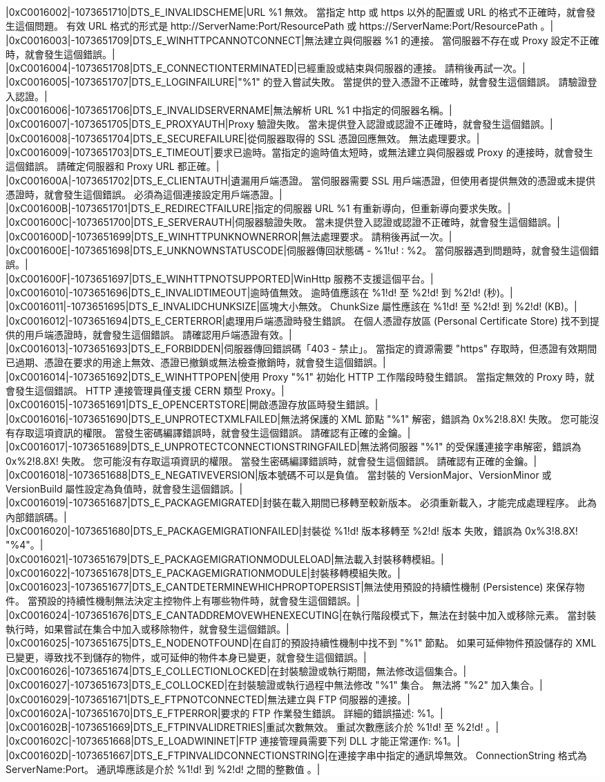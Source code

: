 |0xC0016002|-1073651710|DTS_E_INVALIDSCHEME|URL %1 無效。 當指定 http 或 https 以外的配置或 URL 的格式不正確時，就會發生這個問題。 有效 URL 格式的形式是 http://ServerName:Port/ResourcePath 或 https://ServerName:Port/ResourcePath 。|  
|0xC0016003|-1073651709|DTS_E_WINHTTPCANNOTCONNECT|無法建立與伺服器 %1 的連接。 當伺服器不存在或 Proxy 設定不正確時，就會發生這個錯誤。|  
|0xC0016004|-1073651708|DTS_E_CONNECTIONTERMINATED|已經重設或結束與伺服器的連接。 請稍後再試一次。|  
|0xC0016005|-1073651707|DTS_E_LOGINFAILURE|"%1" 的登入嘗試失敗。 當提供的登入憑證不正確時，就會發生這個錯誤。 請驗證登入認證。|  
|0xC0016006|-1073651706|DTS_E_INVALIDSERVERNAME|無法解析 URL %1 中指定的伺服器名稱。|  
|0xC0016007|-1073651705|DTS_E_PROXYAUTH|Proxy 驗證失敗。 當未提供登入認證或認證不正確時，就會發生這個錯誤。|  
|0xC0016008|-1073651704|DTS_E_SECUREFAILURE|從伺服器取得的 SSL 憑證回應無效。 無法處理要求。|  
|0xC0016009|-1073651703|DTS_E_TIMEOUT|要求已逾時。當指定的逾時值太短時，或無法建立與伺服器或 Proxy 的連接時，就會發生這個錯誤。 請確定伺服器和 Proxy URL 都正確。|  
|0xC001600A|-1073651702|DTS_E_CLIENTAUTH|遺漏用戶端憑證。 當伺服器需要 SSL 用戶端憑證，但使用者提供無效的憑證或未提供憑證時，就會發生這個錯誤。 必須為這個連接設定用戶端憑證。|  
|0xC001600B|-1073651701|DTS_E_REDIRECTFAILURE|指定的伺服器 URL %1 有重新導向，但重新導向要求失敗。|  
|0xC001600C|-1073651700|DTS_E_SERVERAUTH|伺服器驗證失敗。 當未提供登入認證或認證不正確時，就會發生這個錯誤。|  
|0xC001600D|-1073651699|DTS_E_WINHTTPUNKNOWNERROR|無法處理要求。 請稍後再試一次。|  
|0xC001600E|-1073651698|DTS_E_UNKNOWNSTATUSCODE|伺服器傳回狀態碼 - %1!u! : %2。 當伺服器遇到問題時，就會發生這個錯誤。|  
|0xC001600F|-1073651697|DTS_E_WINHTTPNOTSUPPORTED|WinHttp 服務不支援這個平台。|  
|0xC0016010|-1073651696|DTS_E_INVALIDTIMEOUT|逾時值無效。 逾時值應該在 %1!d! 至 %2!d! 到 %2!d! (秒)。|  
|0xC0016011|-1073651695|DTS_E_INVALIDCHUNKSIZE|區塊大小無效。 ChunkSize 屬性應該在 %1!d! 至 %2!d! 到 %2!d! (KB)。|  
|0xC0016012|-1073651694|DTS_E_CERTERROR|處理用戶端憑證時發生錯誤。 在個人憑證存放區 (Personal Certificate Store) 找不到提供的用戶端憑證時，就會發生這個錯誤。 請確認用戶端憑證有效。|  
|0xC0016013|-1073651693|DTS_E_FORBIDDEN|伺服器傳回錯誤碼「403 - 禁止」。 當指定的資源需要 "https" 存取時，但憑證有效期間已過期、憑證在要求的用途上無效、憑證已撤鎖或無法檢查撤銷時，就會發生這個錯誤。|  
|0xC0016014|-1073651692|DTS_E_WINHTTPOPEN|使用 Proxy "%1" 初始化 HTTP 工作階段時發生錯誤。 當指定無效的 Proxy 時，就會發生這個錯誤。 HTTP 連接管理員僅支援 CERN 類型 Proxy。|  
|0xC0016015|-1073651691|DTS_E_OPENCERTSTORE|開啟憑證存放區時發生錯誤。|  
|0xC0016016|-1073651690|DTS_E_UNPROTECTXMLFAILED|無法將保護的 XML 節點 "%1" 解密，錯誤為 0x%2!8.8X! 失敗。 您可能沒有存取這項資訊的權限。 當發生密碼編譯錯誤時，就會發生這個錯誤。 請確認有正確的金鑰。|  
|0xC0016017|-1073651689|DTS_E_UNPROTECTCONNECTIONSTRINGFAILED|無法將伺服器 "%1" 的受保護連接字串解密，錯誤為 0x%2!8.8X! 失敗。 您可能沒有存取這項資訊的權限。 當發生密碼編譯錯誤時，就會發生這個錯誤。 請確認有正確的金鑰。|  
|0xC0016018|-1073651688|DTS_E_NEGATIVEVERSION|版本號碼不可以是負值。 當封裝的 VersionMajor、VersionMinor 或 VersionBuild 屬性設定為負值時，就會發生這個錯誤。|  
|0xC0016019|-1073651687|DTS_E_PACKAGEMIGRATED|封裝在載入期間已移轉至較新版本。 必須重新載入，才能完成處理程序。 此為內部錯誤碼。|  
|0xC0016020|-1073651680|DTS_E_PACKAGEMIGRATIONFAILED|封裝從 %1!d! 版本移轉至 %2!d! 版本 失敗，錯誤為 0x%3!8.8X! "%4"。|  
|0xC0016021|-1073651679|DTS_E_PACKAGEMIGRATIONMODULELOAD|無法載入封裝移轉模組。|  
|0xC0016022|-1073651678|DTS_E_PACKAGEMIGRATIONMODULE|封裝移轉模組失敗。|  
|0xC0016023|-1073651677|DTS_E_CANTDETERMINEWHICHPROPTOPERSIST|無法使用預設的持續性機制 (Persistence) 來保存物件。 當預設的持續性機制無法決定主控物件上有哪些物件時，就會發生這個錯誤。|  
|0xC0016024|-1073651676|DTS_E_CANTADDREMOVEWHENEXECUTING|在執行階段模式下，無法在封裝中加入或移除元素。 當封裝執行時，如果嘗試在集合中加入或移除物件，就會發生這個錯誤。|  
|0xC0016025|-1073651675|DTS_E_NODENOTFOUND|在自訂的預設持續性機制中找不到 "%1" 節點。 如果可延伸物件預設儲存的 XML 已變更，導致找不到儲存的物件，或可延伸的物件本身已變更，就會發生這個錯誤。|  
|0xC0016026|-1073651674|DTS_E_COLLECTIONLOCKED|在封裝驗證或執行期間，無法修改這個集合。|  
|0xC0016027|-1073651673|DTS_E_COLLOCKED|在封裝驗證或執行過程中無法修改 "%1" 集合。 無法將 "%2" 加入集合。|  
|0xC0016029|-1073651671|DTS_E_FTPNOTCONNECTED|無法建立與 FTP 伺服器的連接。|  
|0xC001602A|-1073651670|DTS_E_FTPERROR|要求的 FTP 作業發生錯誤。 詳細的錯誤描述: %1。|  
|0xC001602B|-1073651669|DTS_E_FTPINVALIDRETRIES|重試次數無效。 重試次數應該介於 %1!d! 至 %2!d! 。|  
|0xC001602C|-1073651668|DTS_E_LOADWININET|FTP 連接管理員需要下列 DLL 才能正常運作: %1。|  
|0xC001602D|-1073651667|DTS_E_FTPINVALIDCONNECTIONSTRING|在連接字串中指定的通訊埠無效。 ConnectionString 格式為 ServerName:Port。 通訊埠應該是介於 %1!d! 到 %2!d! 之間的整數值 。|  